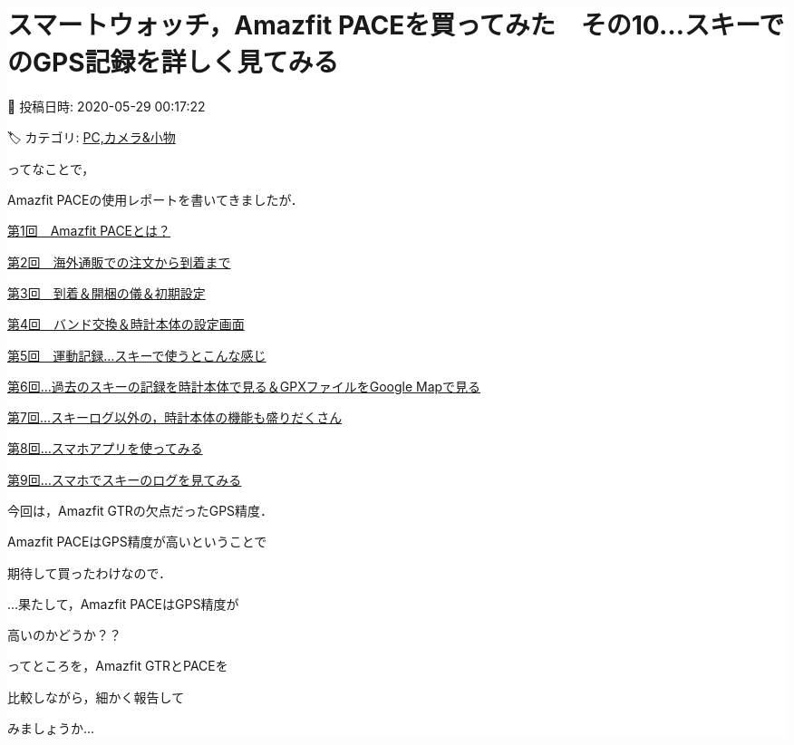 # スマートウォッチ，Amazfit PACEを買ってみた　その10…スキーでのGPS記録を詳しく見てみる

📅 投稿日時: 2020-05-29 00:17:22

🏷️ カテゴリ: [PC,カメラ&小物](c0d8caed13e597efe97b661a8ae56bed0.md)

ってなことで，


Amazfit PACEの使用レポートを書いてきましたが．





[第1回　Amazfit PACEとは？](ed3d5d801313ccbb4de704222aba3cdc0.md)


[第2回　海外通販での注文から到着まで](ee08698196e276d6c47312dbced43bf34.md)


[第3回　到着＆開梱の儀＆初期設定](ed1bf51c8f4791b77b1b4731aae9be689.md)


[第4回　バンド交換＆時計本体の設定画面](e3928a10367db811404c9ce7b1d95f3fe.md)


[第5回　運動記録…スキーで使うとこんな感じ](e494f1a5f2dcecb6c986e7d9821c27fe4.md)


[第6回…過去のスキーの記録を時計本体で見る＆GPXファイルをGoogle Mapで見る](ef027dd244e860f24105fa098fbeedce4.md)


[第7回…スキーログ以外の，時計本体の機能も盛りだくさん](ea509a7c711b06640acb6477bdc2890df.md)


[第8回…スマホアプリを使ってみる](e1f31851c8b18814cc3cbc862eba42859.md)


[第9回…スマホでスキーのログを見てみる](e91749b873f56737982d3772e365e3b39.md)





今回は，Amazfit GTRの欠点だったGPS精度．


Amazfit PACEはGPS精度が高いということで


期待して買ったわけなので．





…果たして，Amazfit PACEはGPS精度が


高いのかどうか？？


ってところを，Amazfit GTRとPACEを


比較しながら，細かく報告して


みましょうか…

